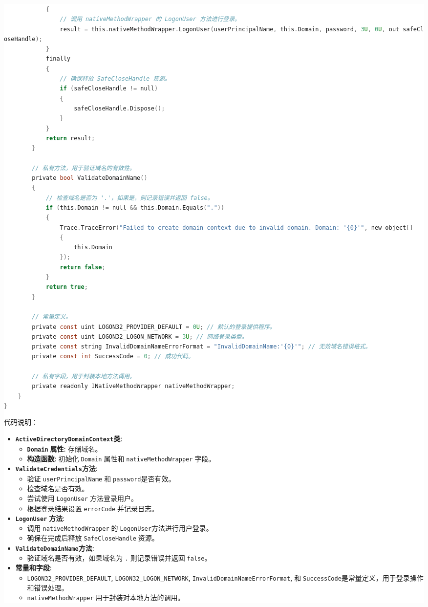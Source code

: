 ```C
            {
                // 调用 nativeMethodWrapper 的 LogonUser 方法进行登录。
                result = this.nativeMethodWrapper.LogonUser(userPrincipalName, this.Domain, password, 3U, 0U, out safeCloseHandle);
            }
            finally
            {
                // 确保释放 SafeCloseHandle 资源。
                if (safeCloseHandle != null)
                {
                    safeCloseHandle.Dispose();
                }
            }
            return result;
        }

        // 私有方法，用于验证域名的有效性。
        private bool ValidateDomainName()
        {
            // 检查域名是否为 '.'，如果是，则记录错误并返回 false。
            if (this.Domain != null && this.Domain.Equals("."))
            {
                Trace.TraceError("Failed to create domain context due to invalid domain. Domain: '{0}'", new object[]
                {
                    this.Domain
                });
                return false;
            }
            return true;
        }

        // 常量定义。
        private const uint LOGON32_PROVIDER_DEFAULT = 0U; // 默认的登录提供程序。
        private const uint LOGON32_LOGON_NETWORK = 3U; // 网络登录类型。
        private const string InvalidDomainNameErrorFormat = "InvalidDomainName:'{0}'"; // 无效域名错误格式。
        private const int SuccessCode = 0; // 成功代码。

        // 私有字段，用于封装本地方法调用。
        private readonly INativeMethodWrapper nativeMethodWrapper;
    }
}
```

代码说明：

* ​**​`ActiveDirectoryDomainContext`​**​ **类**:
  * ​**​`Domain`​**​ **属性**: 存储域名。
  * **构造函数**: 初始化 `Domain`​ 属性和 `nativeMethodWrapper`​ 字段。
* ​**​`ValidateCredentials`​**​ **方法**:
  * 验证 `userPrincipalName`​ 和 `password`​ 是否有效。
  * 检查域名是否有效。
  * 尝试使用 `LogonUser`​ 方法登录用户。
  * 根据登录结果设置 `errorCode`​ 并记录日志。
* ​**​`LogonUser`​**​ **方法**:
  * 调用 `nativeMethodWrapper`​ 的 `LogonUser`​ 方法进行用户登录。
  * 确保在完成后释放 `SafeCloseHandle`​ 资源。
* ​**​`ValidateDomainName`​**​ **方法**:
  * 验证域名是否有效，如果域名为 `.`​ 则记录错误并返回 `false`​。
* **常量和字段**:
  * ​`LOGON32_PROVIDER_DEFAULT`​, `LOGON32_LOGON_NETWORK`​, `InvalidDomainNameErrorFormat`​, 和 `SuccessCode`​ 是常量定义，用于登录操作和错误处理。
  * ​`nativeMethodWrapper`​ 用于封装对本地方法的调用。
